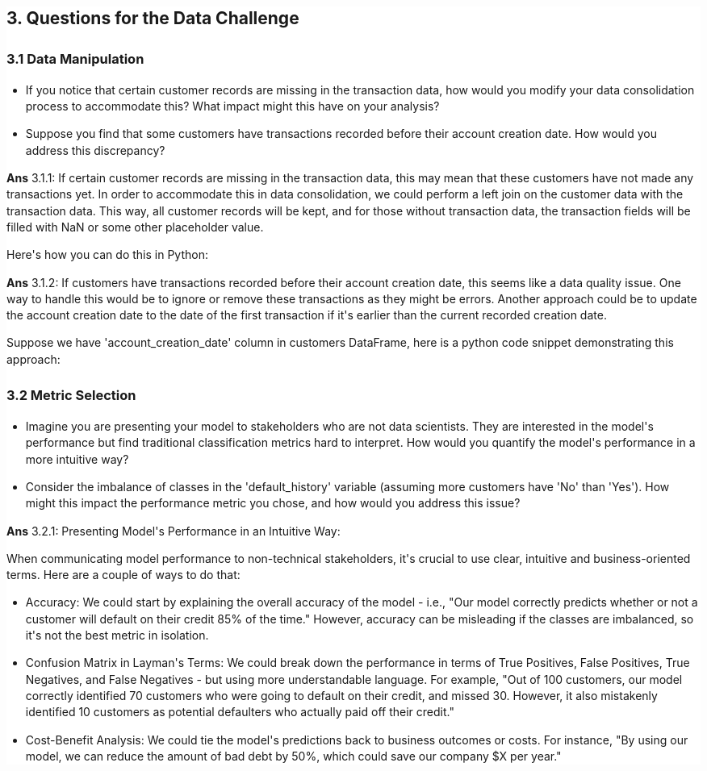 ## 3. Questions for the Data Challenge

### 3.1 Data Manipulation

- If you notice that certain customer records are missing in the transaction data, how would you modify your data consolidation process to accommodate this? What impact might this have on your analysis?

- Suppose you find that some customers have transactions recorded before their account creation date. How would you address this discrepancy?

**Ans** 3.1.1: If certain customer records are missing in the transaction data, this may mean that these customers have not made any transactions yet. In order to accommodate this in data consolidation, we could perform a left join on the customer data with the transaction data. This way, all customer records will be kept, and for those without transaction data, the transaction fields will be filled with NaN or some other placeholder value.

Here's how you can do this in Python:

**Ans** 3.1.2: If customers have transactions recorded before their account creation date, this seems like a data quality issue. One way to handle this would be to ignore or remove these transactions as they might be errors. Another approach could be to update the account creation date to the date of the first transaction if it's earlier than the current recorded creation date.

Suppose we have 'account_creation_date' column in customers DataFrame, here is a python code snippet demonstrating this approach:

### 3.2 Metric Selection

- Imagine you are presenting your model to stakeholders who are not data scientists. They are interested in the model's performance but find traditional classification metrics hard to interpret. How would you quantify the model's performance in a more intuitive way?

- Consider the imbalance of classes in the 'default_history' variable (assuming more customers have 'No' than 'Yes'). How might this impact the performance metric you chose, and how would you address this issue?

**Ans** 3.2.1: Presenting Model's Performance in an Intuitive Way:

When communicating model performance to non-technical stakeholders, it's crucial to use clear, intuitive and business-oriented terms. Here are a couple of ways to do that:

- Accuracy: We could start by explaining the overall accuracy of the model - i.e., "Our model correctly predicts whether or not a customer will default on their credit 85% of the time." However, accuracy can be misleading if the classes are imbalanced, so it's not the best metric in isolation.

- Confusion Matrix in Layman's Terms: We could break down the performance in terms of True Positives, False Positives, True Negatives, and False Negatives - but using more understandable language. For example, "Out of 100 customers, our model correctly identified 70 customers who were going to default on their credit, and missed 30. However, it also mistakenly identified 10 customers as potential defaulters who actually paid off their credit."

- Cost-Benefit Analysis: We could tie the model's predictions back to business outcomes or costs. For instance, "By using our model, we can reduce the amount of bad debt by 50%, which could save our company $X per year."
